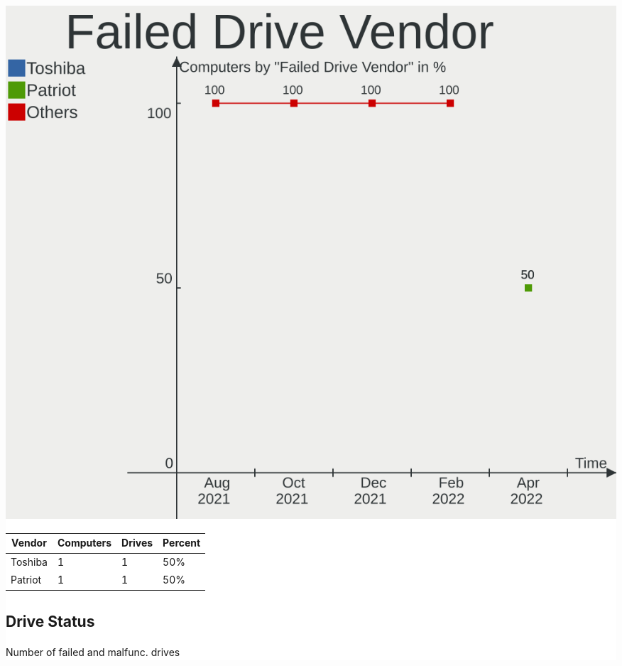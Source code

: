 ![Failed Drive Vendor](./All/images/line_chart/drive_failed_vendor.svg)

| Vendor  | Computers | Drives | Percent |
|---------|-----------|--------|---------|
| Toshiba | 1         | 1      | 50%     |
| Patriot | 1         | 1      | 50%     |

Drive Status
------------

Number of failed and malfunc. drives
